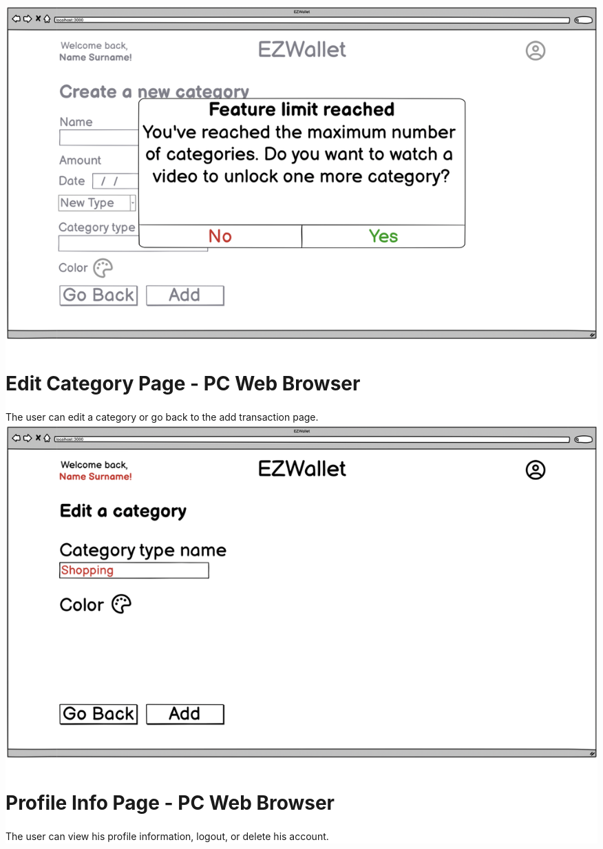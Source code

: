 ![](/utils/gui/gui_v2/12_Add_Category_Page_Ad.png)
#
# Edit Category Page - PC Web Browser
The user can edit a category or go back to the add transaction page.
![](/utils/gui/gui_v2/13_Edit_Category_Page.png)
#
# Profile Info Page - PC Web Browser
The user can view his profile information, logout, or delete his account.